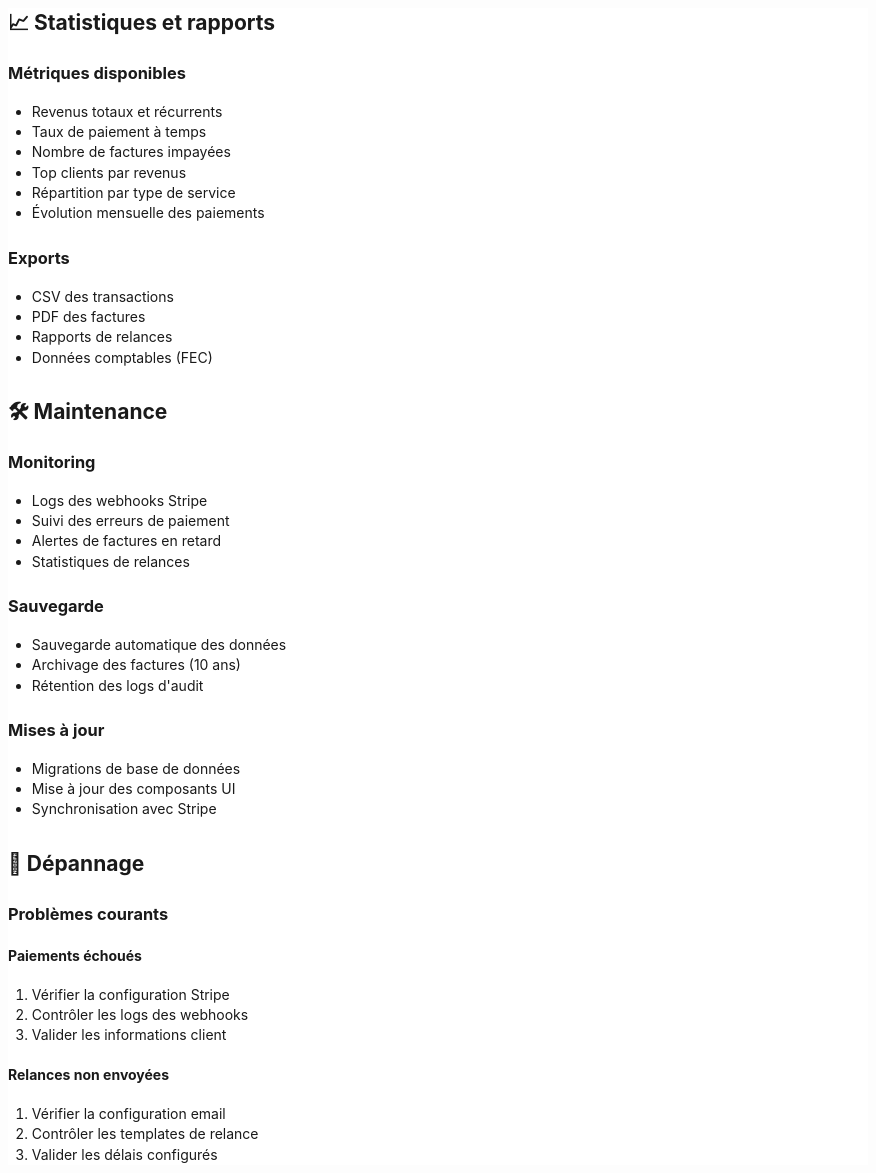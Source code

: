 ## 📈 Statistiques et rapports

### Métriques disponibles
- Revenus totaux et récurrents
- Taux de paiement à temps
- Nombre de factures impayées
- Top clients par revenus
- Répartition par type de service
- Évolution mensuelle des paiements

### Exports
- CSV des transactions
- PDF des factures
- Rapports de relances
- Données comptables (FEC)

## 🛠️ Maintenance

### Monitoring
- Logs des webhooks Stripe
- Suivi des erreurs de paiement
- Alertes de factures en retard
- Statistiques de relances

### Sauvegarde
- Sauvegarde automatique des données
- Archivage des factures (10 ans)
- Rétention des logs d'audit

### Mises à jour
- Migrations de base de données
- Mise à jour des composants UI
- Synchronisation avec Stripe

## 🚨 Dépannage

### Problèmes courants

#### Paiements échoués
1. Vérifier la configuration Stripe
2. Contrôler les logs des webhooks
3. Valider les informations client

#### Relances non envoyées
1. Vérifier la configuration email
2. Contrôler les templates de relance
3. Valider les délais configurés
